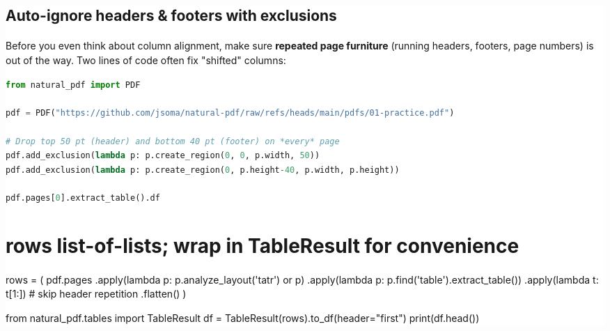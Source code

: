 ## Auto-ignore headers & footers with exclusions

Before you even think about column alignment, make sure **repeated page furniture**
(running headers, footers, page numbers) is out of the way.  Two lines of code
often fix "shifted" columns:

```python
from natural_pdf import PDF

pdf = PDF("https://github.com/jsoma/natural-pdf/raw/refs/heads/main/pdfs/01-practice.pdf")

# Drop top 50 pt (header) and bottom 40 pt (footer) on *every* page
pdf.add_exclusion(lambda p: p.create_region(0, 0, p.width, 50))
pdf.add_exclusion(lambda p: p.create_region(0, p.height-40, p.width, p.height))

pdf.pages[0].extract_table().df
```

# rows list-of-lists; wrap in TableResult for convenience
rows = (
    pdf.pages
       .apply(lambda p: p.analyze_layout('tatr') or p)
       .apply(lambda p: p.find('table').extract_table())
       .apply(lambda t: t[1:])     # skip header repetition
       .flatten()
)

from natural_pdf.tables import TableResult
df = TableResult(rows).to_df(header="first")
print(df.head())
